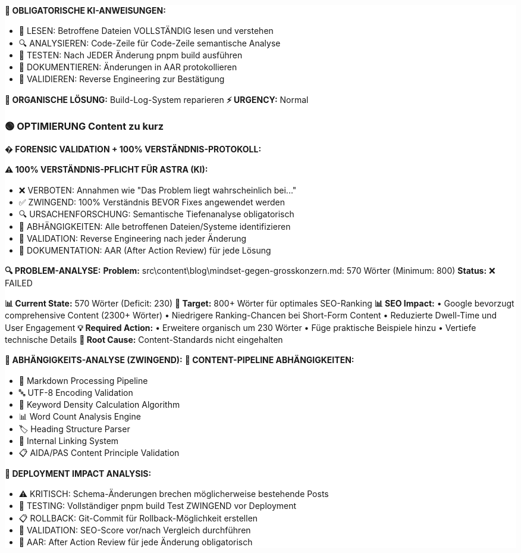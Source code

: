 **🤖 OBLIGATORISCHE KI-ANWEISUNGEN:**
- 📖 LESEN: Betroffene Dateien VOLLSTÄNDIG lesen und verstehen
- 🔍 ANALYSIEREN: Code-Zeile für Code-Zeile semantische Analyse
- 🧪 TESTEN: Nach JEDER Änderung pnpm build ausführen
- 📝 DOKUMENTIEREN: Änderungen in AAR protokollieren
- 🔄 VALIDIEREN: Reverse Engineering zur Bestätigung

**🎯 ORGANISCHE LÖSUNG:** Build-Log-System reparieren
**⚡ URGENCY:** Normal


### 🟢 OPTIMIERUNG Content zu kurz
**� FORENSIC VALIDATION + 100% VERSTÄNDNIS-PROTOKOLL:**

**⚠️ 100% VERSTÄNDNIS-PFLICHT FÜR ASTRA (KI):**
- ❌ VERBOTEN: Annahmen wie "Das Problem liegt wahrscheinlich bei..."
- ✅ ZWINGEND: 100% Verständnis BEVOR Fixes angewendet werden
- 🔍 URSACHENFORSCHUNG: Semantische Tiefenanalyse obligatorisch
- 🔗 ABHÄNGIGKEITEN: Alle betroffenen Dateien/Systeme identifizieren
- 🧪 VALIDATION: Reverse Engineering nach jeder Änderung
- 📝 DOKUMENTATION: AAR (After Action Review) für jede Lösung

**🔍 PROBLEM-ANALYSE:**
**Problem:** src\content\blog\mindset-gegen-grosskonzern.md: 570 Wörter (Minimum: 800)
**Status:** ❌ FAILED

**📊 Current State:** 570 Wörter (Deficit: 230)
**🎯 Target:** 800+ Wörter für optimales SEO-Ranking
**📊 SEO Impact:**
  • Google bevorzugt comprehensive Content (2300+ Wörter)
  • Niedrigere Ranking-Chancen bei Short-Form Content
  • Reduzierte Dwell-Time und User Engagement
**💡 Required Action:**
  • Erweitere organisch um 230 Wörter
  • Füge praktische Beispiele hinzu
  • Vertiefe technische Details
**🔬 Root Cause:** Content-Standards nicht eingehalten

**🔗 ABHÄNGIGKEITS-ANALYSE (ZWINGEND):**
**📝 CONTENT-PIPELINE ABHÄNGIGKEITEN:**
- 📄 Markdown Processing Pipeline
- 🔤 UTF-8 Encoding Validation
- 🎯 Keyword Density Calculation Algorithm
- 📊 Word Count Analysis Engine
- 🏷️ Heading Structure Parser
- 🔗 Internal Linking System
- 📋 AIDA/PAS Content Principle Validation

**🚨 DEPLOYMENT IMPACT ANALYSIS:**
- ⚠️ KRITISCH: Schema-Änderungen brechen möglicherweise bestehende Posts
- 🔄 TESTING: Vollständiger pnpm build Test ZWINGEND vor Deployment
- 📋 ROLLBACK: Git-Commit für Rollback-Möglichkeit erstellen
- 🧪 VALIDATION: SEO-Score vor/nach Vergleich durchführen
- 📝 AAR: After Action Review für jede Änderung obligatorisch
